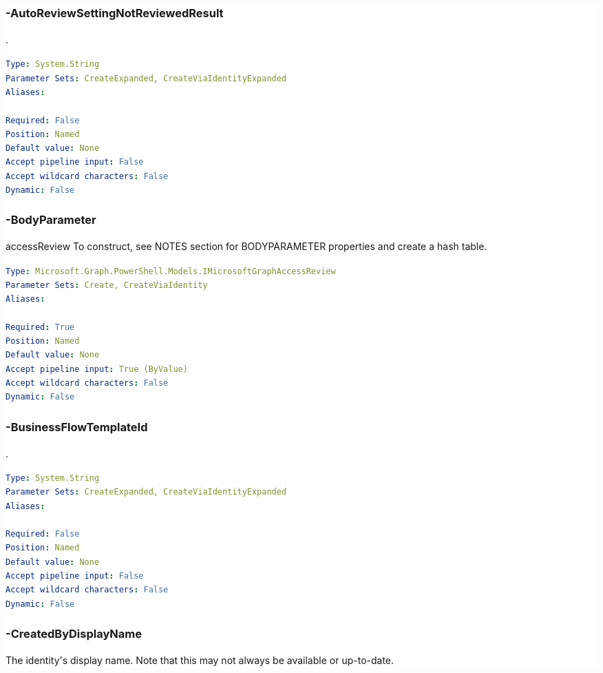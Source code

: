 ### -AutoReviewSettingNotReviewedResult
.

```yaml
Type: System.String
Parameter Sets: CreateExpanded, CreateViaIdentityExpanded
Aliases:

Required: False
Position: Named
Default value: None
Accept pipeline input: False
Accept wildcard characters: False
Dynamic: False
```

### -BodyParameter
accessReview
To construct, see NOTES section for BODYPARAMETER properties and create a hash table.

```yaml
Type: Microsoft.Graph.PowerShell.Models.IMicrosoftGraphAccessReview
Parameter Sets: Create, CreateViaIdentity
Aliases:

Required: True
Position: Named
Default value: None
Accept pipeline input: True (ByValue)
Accept wildcard characters: False
Dynamic: False
```

### -BusinessFlowTemplateId
.

```yaml
Type: System.String
Parameter Sets: CreateExpanded, CreateViaIdentityExpanded
Aliases:

Required: False
Position: Named
Default value: None
Accept pipeline input: False
Accept wildcard characters: False
Dynamic: False
```

### -CreatedByDisplayName
The identity's display name.
Note that this may not always be available or up-to-date.
